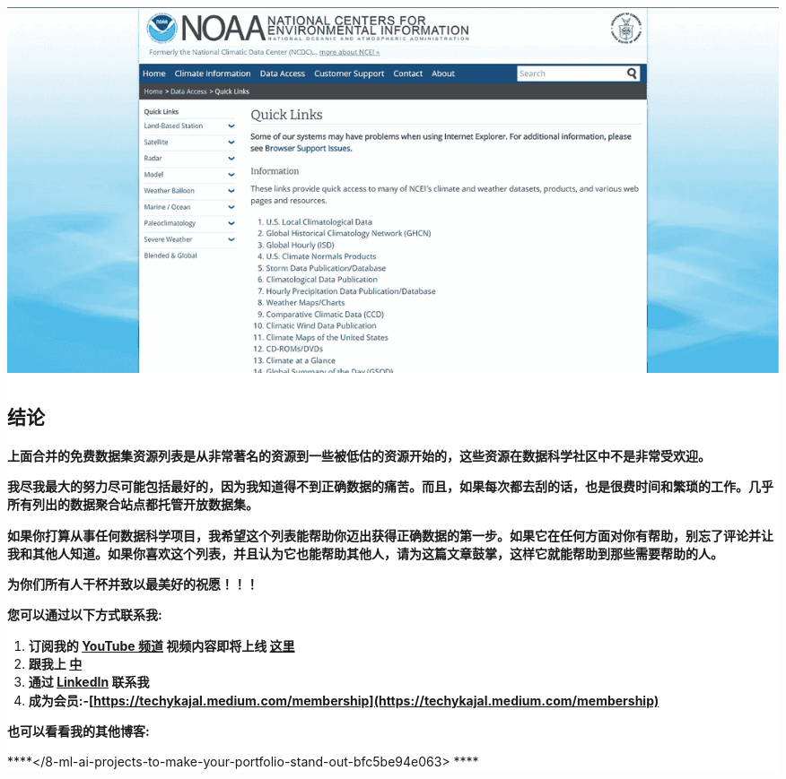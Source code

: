 ****![](img/349e4b19965efcfcc472bac911a32128.png)****

## ******结论******

****上面合并的免费数据集资源列表是从非常著名的资源到一些被低估的资源开始的，这些资源在数据科学社区中不是非常受欢迎。****

****我尽我最大的努力尽可能包括最好的，因为我知道得不到正确数据的痛苦。而且，如果每次都去刮的话，也是很费时间和繁琐的工作。几乎所有列出的数据聚合站点都托管开放数据集。****

****如果你打算从事任何数据科学项目，我希望这个列表能帮助你迈出获得正确数据的第一步。如果它在任何方面对你有帮助，别忘了评论并让我和其他人知道。如果你喜欢这个列表，并且认为它也能帮助其他人，请为这篇文章鼓掌，这样它就能帮助到那些需要帮助的人。****

****为你们所有人干杯并致以最美好的祝愿！！！****

****您可以通过以下方式联系我:****

1.  ****订阅我的 [**YouTube 频道**](https://www.youtube.com/channel/UCdwAaZMWiRmvIBIT96ApVjw) 视频内容即将上线 [**这里**](https://www.youtube.com/channel/UCdwAaZMWiRmvIBIT96ApVjw)****
2.  ****跟我上 [**中**](https://medium.com/@TechyKajal)****
3.  ****通过 [**LinkedIn**](http://www.linkedin.com/in/techykajal) 联系我****
4.  ****成为会员:-[https://techykajal.medium.com/membership](https://techykajal.medium.com/membership)****

****也可以看看我的其他博客:****

****</8-ml-ai-projects-to-make-your-portfolio-stand-out-bfc5be94e063>  </scraping-1000s-of-news-articles-using-10-simple-steps-d57636a49755> ****